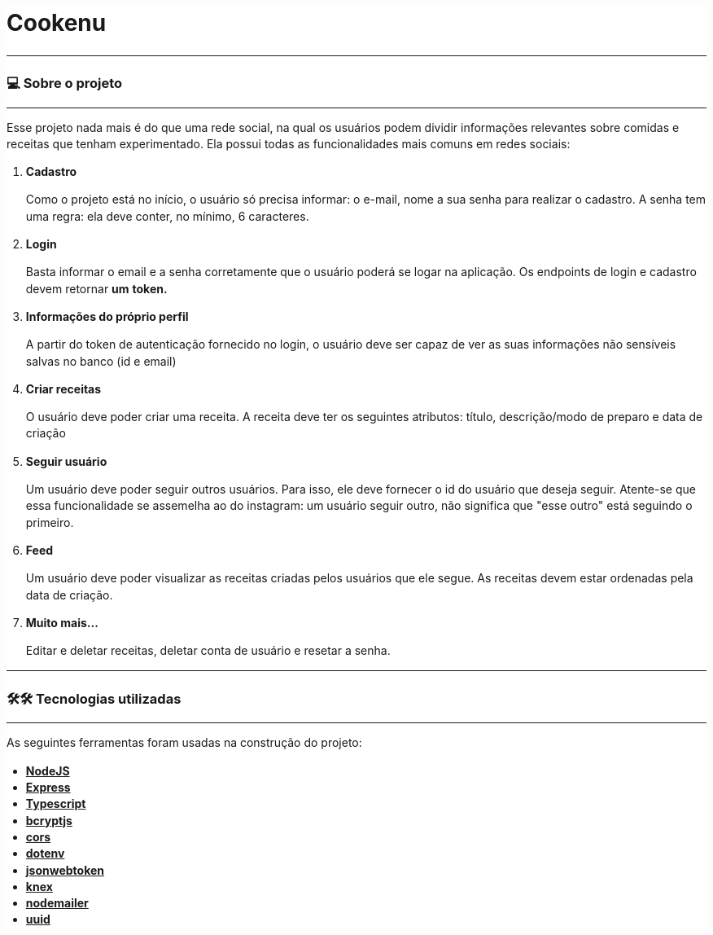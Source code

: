 # Cookenu

---

### 💻 Sobre o projeto

---

Esse projeto nada mais é do que uma rede social, na qual os usuários podem dividir informações relevantes sobre comidas e receitas que tenham experimentado. Ela possui todas as funcionalidades mais comuns em redes sociais:

1. **Cadastro**

   Como o projeto está no início, o usuário só precisa informar: o e-mail, nome a sua senha para realizar o cadastro. A senha tem uma regra: ela deve conter, no mínimo, 6 caracteres.

2. **Login**

   Basta informar o email e a senha corretamente que o usuário poderá se logar na aplicação. Os endpoints de login e cadastro devem retornar **um** **token.**

3. **Informações do próprio perfil**

   A partir do token de autenticação fornecido no login, o usuário deve ser capaz de ver as suas informações não sensíveis salvas no banco (id e email)

4. **Criar receitas**

   O usuário deve poder criar uma receita. A receita deve ter os seguintes atributos: título, descrição/modo de preparo e data de criação

5. **Seguir usuário**

   Um usuário deve poder seguir outros usuários. Para isso, ele deve fornecer o id do usuário que deseja seguir. Atente-se que essa funcionalidade se assemelha ao do instagram: um usuário seguir outro, não significa que "esse outro" está seguindo o primeiro.

6. **Feed**

   Um usuário deve poder visualizar as receitas criadas pelos usuários que ele segue. As receitas devem estar ordenadas pela data de criação.

7. **Muito mais...**

   Editar e deletar receitas, deletar conta de usuário e resetar a senha.

---

### 🛠🛠 Tecnologias utilizadas

---

As seguintes ferramentas foram usadas na construção do projeto:

- **[NodeJS](https://nodejs.org/en/)**
- **[Express](https://expressjs.com/pt-br/)**
- **[Typescript](https://www.typescriptlang.org/)**
- **[bcryptjs](https://github.com/dcodeIO/bcrypt.js#readme)**
- **[cors](https://github.com/expressjs/cors#readme)**
- **[dotenv](https://github.com/motdotla/dotenv#readme)**
- **[jsonwebtoken](https://github.com/auth0/node-jsonwebtoken#readme)**
- **[knex](http://knexjs.org/)**
- **[nodemailer](https://nodemailer.com/about/)**
- **[uuid](https://github.com/uuidjs/uuid#readme)**

